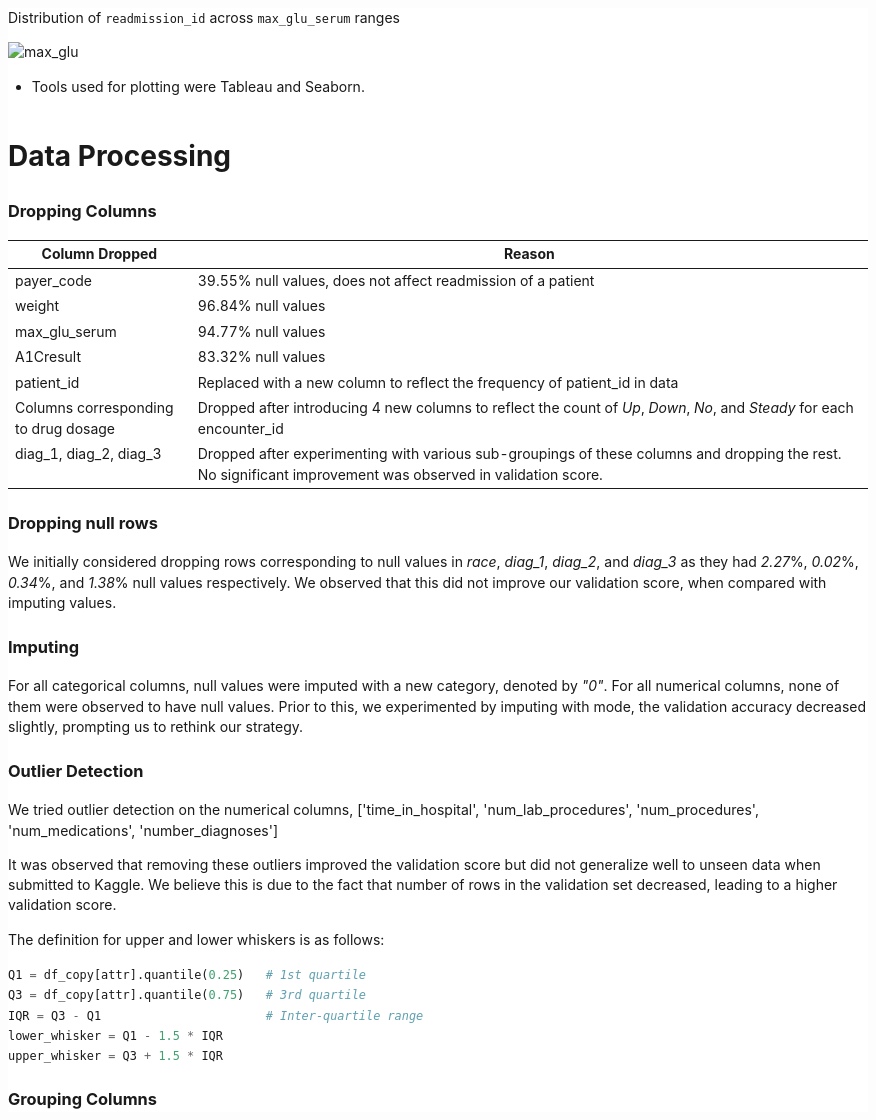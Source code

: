 Distribution of `readmission_id` across `max_glu_serum` ranges

![max_glu](mglu.png)

- Tools used for plotting were Tableau and Seaborn.
# Data Processing
### Dropping Columns
| Column Dropped | Reason |
| ----------------- | -------- |
| payer_code | 39.55% null values, does not affect readmission of a patient |
| weight | 96.84% null values |
| max_glu_serum | 94.77% null values |
| A1Cresult | 83.32% null values |
| patient_id | Replaced with a new column to reflect the frequency of patient_id in data |
| Columns corresponding to drug dosage | Dropped after introducing 4 new columns to reflect the count of *Up*, *Down*, *No*, and *Steady* for each encounter_id |
| diag_1, diag_2, diag_3 | Dropped after experimenting with various sub-groupings of these columns and dropping the rest. No significant improvement was observed in validation score. |
### Dropping null rows
We initially considered dropping rows corresponding to null values in *race*, *diag_1*, *diag_2*, and *diag_3* as they had *2.27*%, *0.02*%, *0.34*%, and *1.38*% null values respectively. We observed that this did not improve our validation score, when compared with imputing values.
### Imputing
For all categorical columns, null values were imputed with a new category, denoted by *"0"*.
For all numerical columns, none of them were observed to have null values.
Prior to this, we experimented by imputing with mode, the validation accuracy decreased slightly, prompting us to rethink our strategy.
### Outlier Detection
We tried outlier detection on the numerical columns, ['time_in_hospital', 'num_lab_procedures', 'num_procedures', 'num_medications', 'number_diagnoses']

It was observed that removing these outliers improved the validation score but did not generalize well to unseen data when submitted to Kaggle. We believe this is due to the fact that number of rows in the validation set decreased, leading to a higher validation score.

The definition for upper and lower whiskers is as follows:
```python
Q1 = df_copy[attr].quantile(0.25)   # 1st quartile
Q3 = df_copy[attr].quantile(0.75)   # 3rd quartile
IQR = Q3 - Q1                       # Inter-quartile range
lower_whisker = Q1 - 1.5 * IQR
upper_whisker = Q3 + 1.5 * IQR
```
### Grouping Columns

